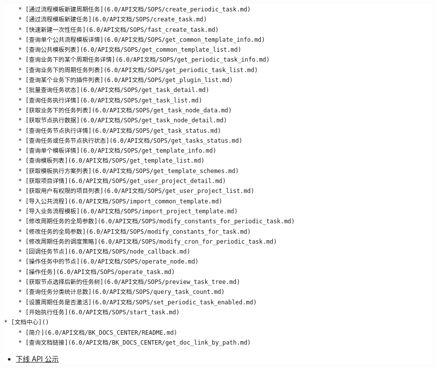         * [通过流程模板新建周期任务](6.0/API文档/SOPS/create_periodic_task.md)
        * [通过流程模板新建任务](6.0/API文档/SOPS/create_task.md)
        * [快速新建一次性任务](6.0/API文档/SOPS/fast_create_task.md)
        * [查询单个公共流程模板详情](6.0/API文档/SOPS/get_common_template_info.md)
        * [查询公共模板列表](6.0/API文档/SOPS/get_common_template_list.md)
        * [查询业务下的某个周期任务详情](6.0/API文档/SOPS/get_periodic_task_info.md)
        * [查询业务下的周期任务列表](6.0/API文档/SOPS/get_periodic_task_list.md)
        * [查询某个业务下的插件列表](6.0/API文档/SOPS/get_plugin_list.md)
        * [批量查询任务状态](6.0/API文档/SOPS/get_task_detail.md)
        * [查询任务执行详情](6.0/API文档/SOPS/get_task_list.md)
        * [获取业务下的任务列表](6.0/API文档/SOPS/get_task_node_data.md)
        * [获取节点执行数据](6.0/API文档/SOPS/get_task_node_detail.md)
        * [查询任务节点执行详情](6.0/API文档/SOPS/get_task_status.md)
        * [查询任务或任务节点执行状态](6.0/API文档/SOPS/get_tasks_status.md)
        * [查询单个模板详情](6.0/API文档/SOPS/get_template_info.md)
        * [查询模板列表](6.0/API文档/SOPS/get_template_list.md)
        * [获取模板执行方案列表](6.0/API文档/SOPS/get_template_schemes.md)
        * [获取项目详情](6.0/API文档/SOPS/get_user_project_detail.md)
        * [获取用户有权限的项目列表](6.0/API文档/SOPS/get_user_project_list.md)
        * [导入公共流程](6.0/API文档/SOPS/import_common_template.md)
        * [导入业务流程模板](6.0/API文档/SOPS/import_project_template.md)
        * [修改周期任务的全局参数](6.0/API文档/SOPS/modify_constants_for_periodic_task.md)
        * [修改任务的全局参数](6.0/API文档/SOPS/modify_constants_for_task.md)
        * [修改周期任务的调度策略](6.0/API文档/SOPS/modify_cron_for_periodic_task.md)
        * [回调任务节点](6.0/API文档/SOPS/node_callback.md)
        * [操作任务中的节点](6.0/API文档/SOPS/operate_node.md)
        * [操作任务](6.0/API文档/SOPS/operate_task.md)
        * [获取节点选择后新的任务树](6.0/API文档/SOPS/preview_task_tree.md)
        * [查询任务分类统计总数](6.0/API文档/SOPS/query_task_count.md)
        * [设置周期任务是否激活](6.0/API文档/SOPS/set_periodic_task_enabled.md)
        * [开始执行任务](6.0/API文档/SOPS/start_task.md)
    * [文档中心]()
        * [简介](6.0/API文档/BK_DOCS_CENTER/README.md)
        * [查询文档链接](6.0/API文档/BK_DOCS_CENTER/get_doc_link_by_path.md)
* [下线 API 公示](即将下掉的API接口和变量/readme.md)
